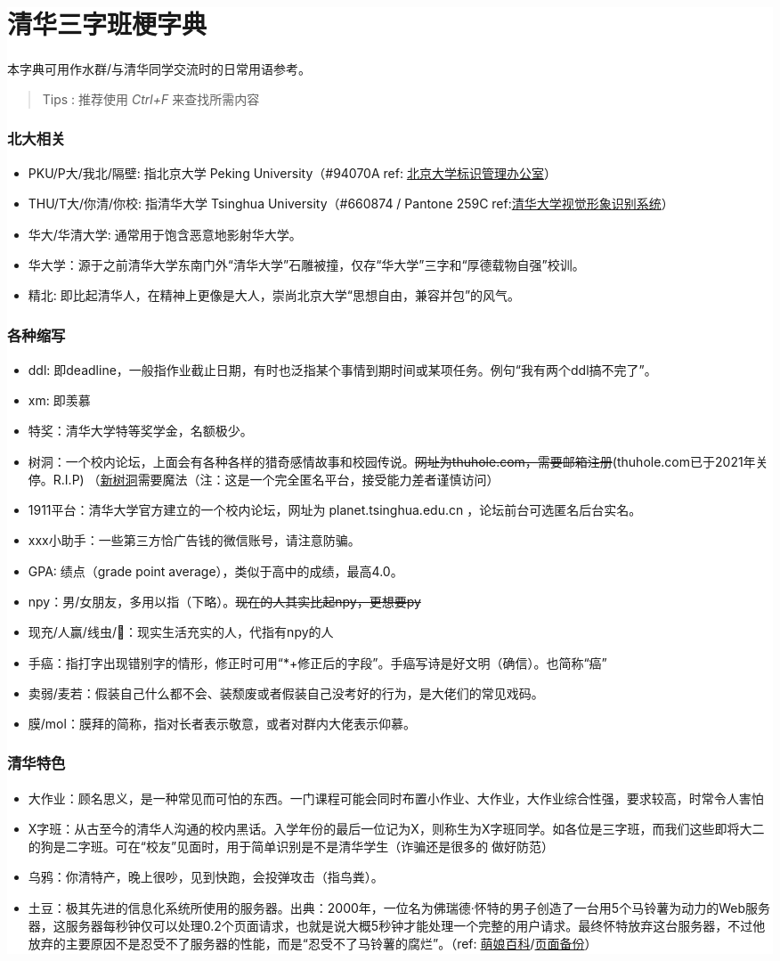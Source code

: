 # 清华三字班梗字典

本字典可用作水群/与清华同学交流时的日常用语参考。

> Tips : 推荐使用 *Ctrl+F* 来查找所需内容

### 北大相关

- PKU/P大/我北/隔壁: 指北京大学 Peking University（#94070A ref: [北京大学标识管理办公室](https://vim.pku.edu.cn/cjwt/index.htm)）

- THU/T大/你清/你校: 指清华大学 Tsinghua University（#660874 / Pantone 259C ref:[清华大学视觉形象识别系统](https://vi.tsinghua.edu.cn/gk/xxbz/scgf.htm)）

- 华大/华清大学: 通常用于饱含恶意地影射华大学。

- 华大学：源于之前清华大学东南门外“清华大学”石雕被撞，仅存“华大学”三字和“厚德载物自强”校训。

- 精北: 即比起清华人，在精神上更像是大人，崇尚北京大学“思想自由，兼容并包”的风气。

### 各种缩写

- ddl: 即deadline，一般指作业截止日期，有时也泛指某个事情到期时间或某项任务。例句“我有两个ddl搞不完了”。

- xm: 即羡慕

- 特奖：清华大学特等奖学金，名额极少。

- 树洞：一个校内论坛，上面会有各种各样的猎奇感情故事和校园传说。~~网址为thuhole.com，需要邮箱注册~~(thuhole.com已于2021年关停。R.I.P) （[新树洞](https://new-t.github.io/)需要魔法（注：这是一个完全匿名平台，接受能力差者谨慎访问）

- 1911平台：清华大学官方建立的一个校内论坛，网址为 planet.tsinghua.edu.cn ，论坛前台可选匿名后台实名。

- xxx小助手：一些第三方恰广告钱的微信账号，请注意防骗。

- GPA: 绩点（grade point average），类似于高中的成绩，最高4.0。

- npy：男/女朋友，多用以指（下略）。~~现在的人其实比起npy，更想要py~~

- 现充/人赢/线虫/🐛：现实生活充实的人，代指有npy的人

- 手癌：指打字出现错别字的情形，修正时可用“\*+修正后的字段”。手癌写诗是好文明（确信）。也简称“癌”

- 卖弱/麦若：假装自己什么都不会、装颓废或者假装自己没考好的行为，是大佬们的常见戏码。

- 膜/mol：膜拜的简称，指对长者表示敬意，或者对群内大佬表示仰慕。

### 清华特色

- 大作业：顾名思义，是一种常见而可怕的东西。一门课程可能会同时布置小作业、大作业，大作业综合性强，要求较高，时常令人害怕

- X字班：从古至今的清华人沟通的校内黑话。入学年份的最后一位记为X，则称生为X字班同学。如各位是三字班，而我们这些即将大二的狗是二字班。可在“校友”见面时，用于简单识别是不是清华学生（诈骗还是很多的 做好防范）

- 乌鸦：你清特产，晚上很吵，见到快跑，会投弹攻击（指鸟粪）。

- 土豆：极其先进的信息化系统所使用的服务器。出典：2000年，一位名为佛瑞德·怀特的男子创造了一台用5个马铃薯为动力的Web服务器，这服务器每秒钟仅可以处理0.2个页面请求，也就是说大概5秒钟才能处理一个完整的用户请求。最终怀特放弃这台服务器，不过他放弃的主要原因不是忍受不了服务器的性能，而是“忍受不了马铃薯的腐烂”。（ref: [萌娘百科](https://zh.moegirl.org.cn/zh-hans/%E5%9C%9F%E8%B1%86%E6%9C%8D%E5%8A%A1%E5%99%A8#.E6.9D.A5.E6.BA.90)/[页面备份](https://web.archive.org/web/20220403133115/https://zh.moegirl.org.cn/zh-hans/\%E5\%9C\%9F\%E8\%B1\%86\%E6\%9C\%8D\%E5\%8A\%A1\%E5\%99\%A8)）

